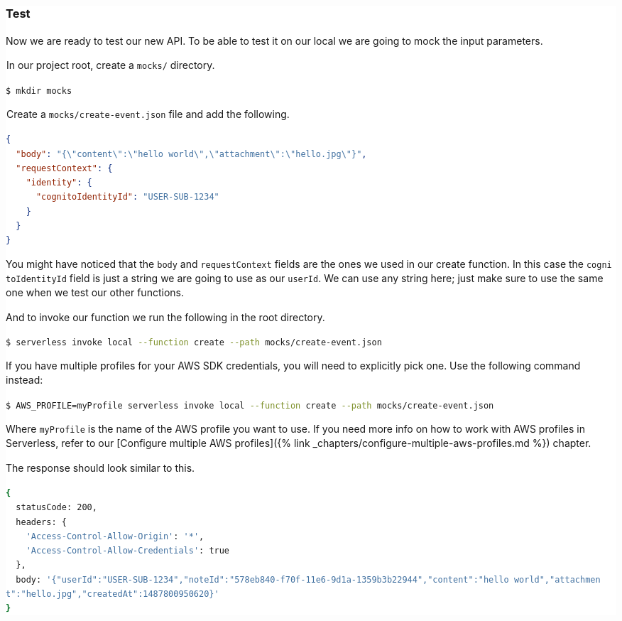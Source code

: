 ### Test

Now we are ready to test our new API. To be able to test it on our local we are going to mock the input parameters.

<img class="code-marker" src="/assets/s.png" />In our project root, create a `mocks/` directory.

``` bash
$ mkdir mocks
```

<img class="code-marker" src="/assets/s.png" />Create a `mocks/create-event.json` file and add the following.

``` json
{
  "body": "{\"content\":\"hello world\",\"attachment\":\"hello.jpg\"}",
  "requestContext": {
    "identity": {
      "cognitoIdentityId": "USER-SUB-1234"
    }
  }
}
```

You might have noticed that the `body` and `requestContext` fields are the ones we used in our create function. In this case the `cognitoIdentityId` field is just a string we are going to use as our `userId`. We can use any string here; just make sure to use the same one when we test our other functions.

And to invoke our function we run the following in the root directory.

``` bash
$ serverless invoke local --function create --path mocks/create-event.json
```

If you have multiple profiles for your AWS SDK credentials, you will need to explicitly pick one. Use the following command instead:

``` bash
$ AWS_PROFILE=myProfile serverless invoke local --function create --path mocks/create-event.json
```

Where `myProfile` is the name of the AWS profile you want to use. If you need more info on how to work with AWS profiles in Serverless, refer to our [Configure multiple AWS profiles]({% link _chapters/configure-multiple-aws-profiles.md %}) chapter.

The response should look similar to this.

``` bash
{
  statusCode: 200,
  headers: {
    'Access-Control-Allow-Origin': '*',
    'Access-Control-Allow-Credentials': true
  },
  body: '{"userId":"USER-SUB-1234","noteId":"578eb840-f70f-11e6-9d1a-1359b3b22944","content":"hello world","attachment":"hello.jpg","createdAt":1487800950620}'
}
```
